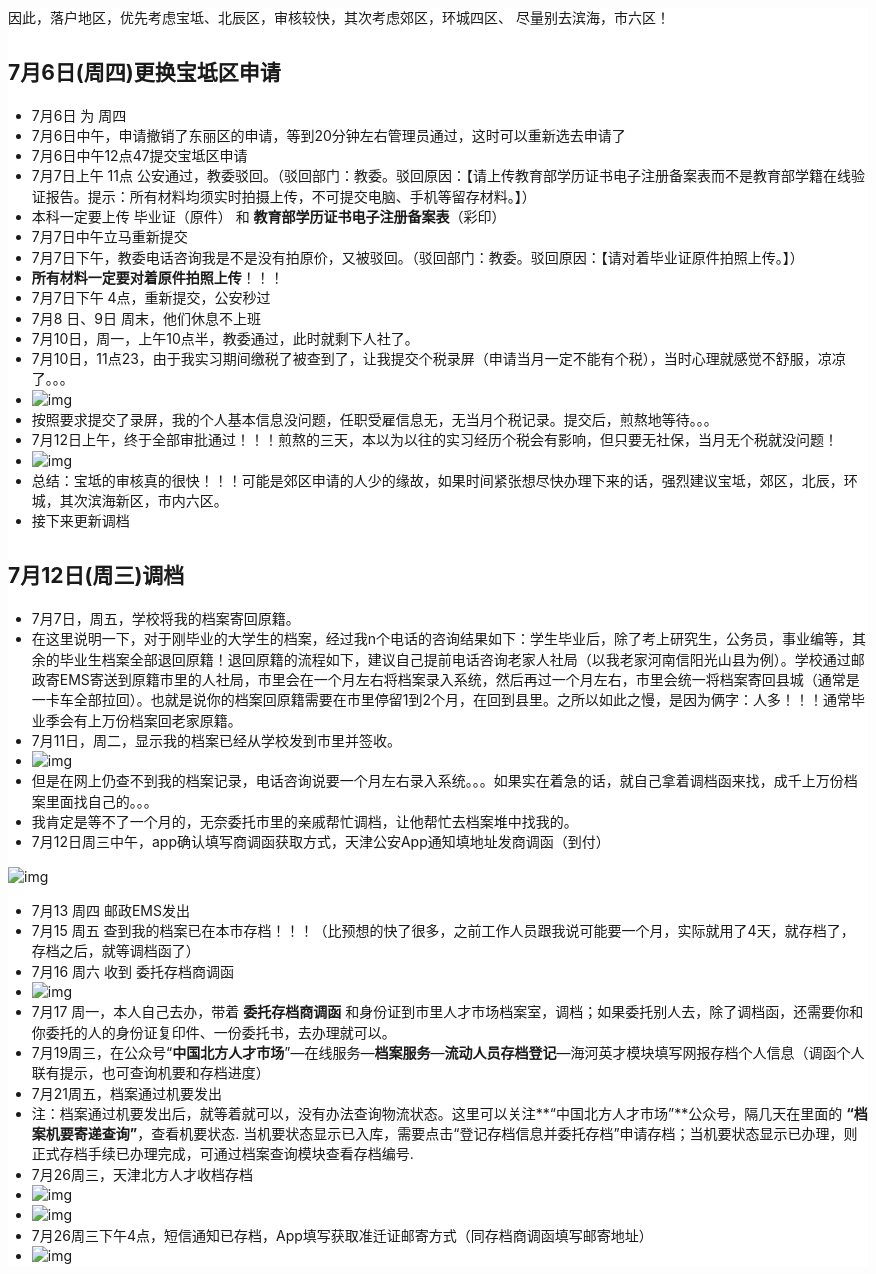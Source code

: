 

因此，落户地区，优先考虑宝坻、北辰区，审核较快，其次考虑郊区，环城四区、 尽量别去滨海，市六区！



## 7月6日(周四)更换宝坻区申请

- 7月6日 为 周四
- 7月6日中午，申请撤销了东丽区的申请，等到20分钟左右管理员通过，这时可以重新选去申请了
- 7月6日中午12点47提交宝坻区申请
- 7月7日上午 11点 公安通过，教委驳回。（驳回部门：教委。驳回原因：【请上传教育部学历证书电子注册备案表而不是教育部学籍在线验证报告。提示：所有材料均须实时拍摄上传，不可提交电脑、手机等留存材料。】）
- 本科一定要上传 毕业证（原件） 和 **教育部学历证书电子注册备案表**（彩印）
- 7月7日中午立马重新提交
- 7月7日下午，教委电话咨询我是不是没有拍原价，又被驳回。（驳回部门：教委。驳回原因：【请对着毕业证原件拍照上传。】）
- **所有材料一定要对着原件拍照上传**！！！
- 7月7日下午 4点，重新提交，公安秒过
- 7月8 日、9日 周末，他们休息不上班
- 7月10日，周一，上午10点半，教委通过，此时就剩下人社了。
- 7月10日，11点23，由于我实习期间缴税了被查到了，让我提交个税录屏（申请当月一定不能有个税），当时心理就感觉不舒服，凉凉了。。。
- ![img](https://cdn.nlark.com/yuque/0/2023/png/22219483/1690459848941-2efa7596-df25-47f2-9caf-414eb2d7f793.png)
- 按照要求提交了录屏，我的个人基本信息没问题，任职受雇信息无，无当月个税记录。提交后，煎熬地等待。。。
- 7月12日上午，终于全部审批通过！！！煎熬的三天，本以为以往的实习经历个税会有影响，但只要无社保，当月无个税就没问题！
- ![img](https://cdn.nlark.com/yuque/0/2023/png/22219483/1690459862925-8da23d3f-14b0-48c8-a81a-6a9ad8e54fbf.png)
- 总结：宝坻的审核真的很快！！！可能是郊区申请的人少的缘故，如果时间紧张想尽快办理下来的话，强烈建议宝坻，郊区，北辰，环城，其次滨海新区，市内六区。
- 接下来更新调档

## 7月12日(周三)调档

- 7月7日，周五，学校将我的档案寄回原籍。
- 在这里说明一下，对于刚毕业的大学生的档案，经过我n个电话的咨询结果如下：学生毕业后，除了考上研究生，公务员，事业编等，其余的毕业生档案全部退回原籍！退回原籍的流程如下，建议自己提前电话咨询老家人社局（以我老家河南信阳光山县为例）。学校通过邮政寄EMS寄送到原籍市里的人社局，市里会在一个月左右将档案录入系统，然后再过一个月左右，市里会统一将档案寄回县城（通常是一卡车全部拉回）。也就是说你的档案回原籍需要在市里停留1到2个月，在回到县里。之所以如此之慢，是因为俩字：人多！！！通常毕业季会有上万份档案回老家原籍。
- 7月11日，周二，显示我的档案已经从学校发到市里并签收。
- ![img](https://cdn.nlark.com/yuque/0/2023/png/22219483/1690459876201-1b788397-08f7-4f53-bb50-09756e2dc724.png)
- 但是在网上仍查不到我的档案记录，电话咨询说要一个月左右录入系统。。。如果实在着急的话，就自己拿着调档函来找，成千上万份档案里面找自己的。。。
- 我肯定是等不了一个月的，无奈委托市里的亲戚帮忙调档，让他帮忙去档案堆中找我的。
- 7月12日周三中午，app确认填写商调函获取方式，天津公安App通知填地址发商调函（到付）



![img](https://cdn.nlark.com/yuque/0/2023/png/22219483/1690459886678-594b9151-8d50-4730-88f3-3676eebf9c53.png)



- 7月13 周四 邮政EMS发出
- 7月15 周五 查到我的档案已在本市存档！！！（比预想的快了很多，之前工作人员跟我说可能要一个月，实际就用了4天，就存档了，存档之后，就等调档函了）
- 7月16 周六 收到 委托存档商调函
- ![img](https://cdn.nlark.com/yuque/0/2023/png/22219483/1690459901963-a518e81a-a2dd-4ab1-a9c1-bf1e9334712c.png)
- 7月17 周一，本人自己去办，带着 **委托存档商调函** 和身份证到市里人才市场档案室，调档；如果委托别人去，除了调档函，还需要你和你委托的人的身份证复印件、一份委托书，去办理就可以。
- 7月19周三，在公众号“**中国北方人才市场**”—在线服务—**档案服务**—**流动人员存档登记**—海河英才模块填写网报存档个人信息（调函个人联有提示，也可查询机要和存档进度）
- 7月21周五，档案通过机要发出
- 注：档案通过机要发出后，就等着就可以，没有办法查询物流状态。这里可以关注**“中国北方人才市场”**公众号，隔几天在里面的 **“档案机要寄递查询”**，查看机要状态. 当机要状态显示已入库，需要点击“登记存档信息并委托存档”申请存档；当机要状态显示已办理，则正式存档手续已办理完成，可通过档案查询模块查看存档编号.
- 7月26周三，天津北方人才收档存档
- ![img](https://cdn.nlark.com/yuque/0/2023/png/22219483/1690460315085-07c9a8be-6073-4971-a94a-4d25025526d6.png)
- ![img](https://cdn.nlark.com/yuque/0/2023/png/22219483/1690460491142-60f57be4-1ab9-4a0d-8379-7fdc7d7ef38e.png)
- 7月26周三下午4点，短信通知已存档，App填写获取准迁证邮寄方式（同存档商调函填写邮寄地址）
- ![img](https://cdn.nlark.com/yuque/0/2023/png/22219483/1690460836774-ee08cd96-ab05-4ea6-b818-1626423a8cff.png)